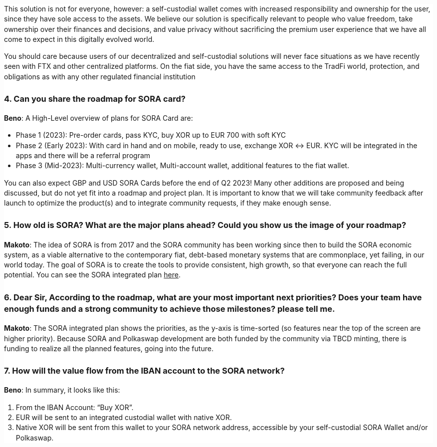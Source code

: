 This solution is not for everyone, however: a self-custodial wallet comes with increased responsibility and ownership for the user, since they have sole access to the assets. We believe our solution is specifically relevant to people who value freedom, take ownership over their finances and decisions, and value privacy without sacrificing the premium user experience that we have all come to expect in this digitally evolved world.

You should care because users of our decentralized and self-custodial solutions will never face situations as we have recently seen with FTX and other centralized platforms. On the fiat side, you have the same access to the TradFi world, protection, and obligations as with any other regulated financial institution

### 4. Can you share the roadmap for SORA card?

**Beno**: A High-Level overview of plans for SORA Card are:

- Phase 1 (2023): Pre-order cards, pass KYC, buy XOR up to EUR 700 with soft KYC
- Phase 2 (Early 2023): With card in hand and on mobile, ready to use, exchange XOR ↔ EUR. KYC will be integrated in the apps and there will be a referral program
- Phase 3 (Mid-2023): Multi-currency wallet, Multi-account wallet, additional features to the fiat wallet.

You can also expect GBP and USD SORA Cards before the end of Q2 2023! Many other additions are proposed and being discussed, but do not yet fit into a roadmap and project plan. It is important to know that we will take community feedback after launch to optimize the product(s) and to integrate community requests, if they make enough sense.

### 5. How old is SORA? What are the major plans ahead? Could you show us the image of your roadmap?

**Makoto**: The idea of SORA is from 2017 and the SORA community has been working since then to build the SORA economic system, as a viable alternative to the contemporary fiat, debt-based monetary systems that are commonplace, yet failing, in our world today. The goal of SORA is to create the tools to provide consistent, high growth, so that everyone can reach the full potential. You can see the SORA integrated plan [here](https://sora.org/plan).

### 6. Dear Sir, According to the roadmap, what are your most important next priorities? Does your team have enough funds and a strong community to achieve those milestones? please tell me.

**Makoto**: The SORA integrated plan shows the priorities, as the y-axis is time-sorted (so features near the top of the screen are higher priority). Because SORA and Polkaswap development are both funded by the community via TBCD minting, there is funding to realize all the planned features, going into the future.

### 7. How will the value flow from the IBAN account to the SORA network?

**Beno**: In summary, it looks like this:

1. From the IBAN Account: “Buy XOR”.
2. EUR will be sent to an integrated custodial wallet with native XOR.
3. Native XOR will be sent from this wallet to your SORA network address, accessible by your self-custodial SORA Wallet and/or Polkaswap.
